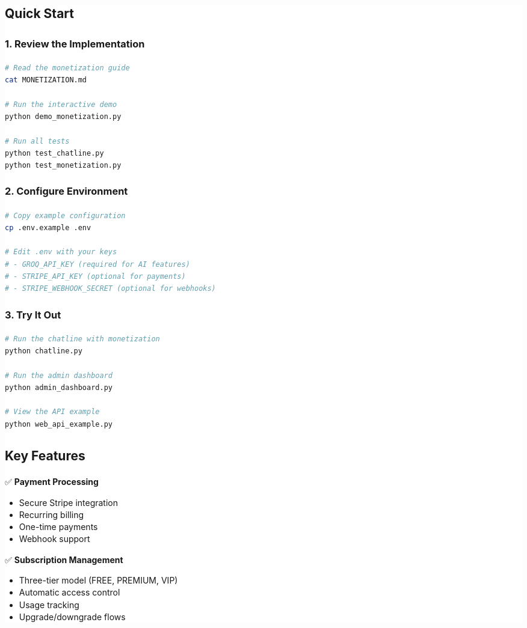 ## Quick Start

### 1. Review the Implementation
```bash
# Read the monetization guide
cat MONETIZATION.md

# Run the interactive demo
python demo_monetization.py

# Run all tests
python test_chatline.py
python test_monetization.py
```

### 2. Configure Environment
```bash
# Copy example configuration
cp .env.example .env

# Edit .env with your keys
# - GROQ_API_KEY (required for AI features)
# - STRIPE_API_KEY (optional for payments)
# - STRIPE_WEBHOOK_SECRET (optional for webhooks)
```

### 3. Try It Out
```bash
# Run the chatline with monetization
python chatline.py

# Run the admin dashboard
python admin_dashboard.py

# View the API example
python web_api_example.py
```

## Key Features

✅ **Payment Processing**
- Secure Stripe integration
- Recurring billing
- One-time payments
- Webhook support

✅ **Subscription Management**
- Three-tier model (FREE, PREMIUM, VIP)
- Automatic access control
- Usage tracking
- Upgrade/downgrade flows
